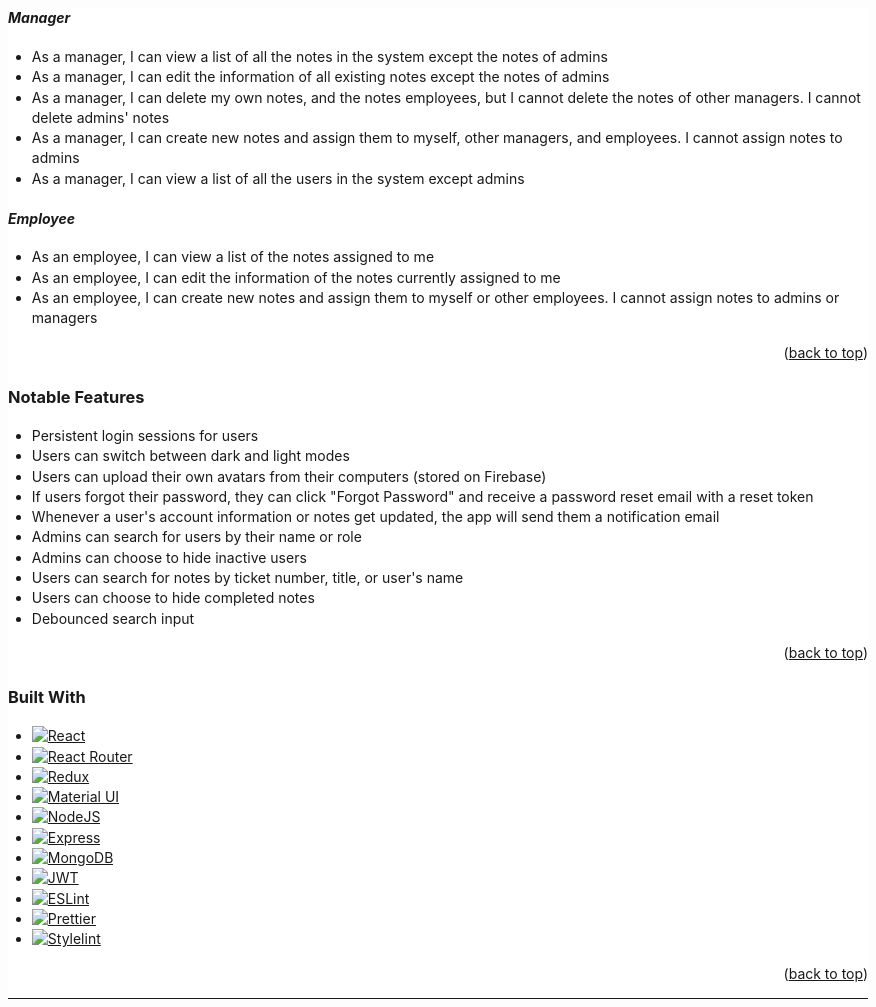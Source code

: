 #### _Manager_

- As a manager, I can view a list of all the notes in the system except the notes of admins
- As a manager, I can edit the information of all existing notes except the notes of admins
- As a manager, I can delete my own notes, and the notes employees, but I cannot delete the notes of other managers. I cannot delete admins' notes
- As a manager, I can create new notes and assign them to myself, other managers, and employees. I cannot assign notes to admins
- As a manager, I can view a list of all the users in the system except admins

#### _Employee_

- As an employee, I can view a list of the notes assigned to me
- As an employee, I can edit the information of the notes currently assigned to me
- As an employee, I can create new notes and assign them to myself or other employees. I cannot assign notes to admins or managers

<p align="right">(<a href="#readme-top">back to top</a>)</p>

### **Notable Features**

- Persistent login sessions for users
- Users can switch between dark and light modes
- Users can upload their own avatars from their computers (stored on Firebase)
- If users forgot their password, they can click "Forgot Password" and receive a password reset email with a reset token
- Whenever a user's account information or notes get updated, the app will send them a notification email
- Admins can search for users by their name or role
- Admins can choose to hide inactive users
- Users can search for notes by ticket number, title, or user's name
- Users can choose to hide completed notes
- Debounced search input

<p align="right">(<a href="#readme-top">back to top</a>)</p>

### **Built With**

- [![React][React.js]][React-url]
- [![React Router][ReactRouter.com]][ReactRouter-url]
- [![Redux][Redux.js]][Redux-url]
- [![Material UI][Mui.com]][Mui-url]
- [![NodeJS][Node.js]][Node-url]
- [![Express][Express.js]][Express-url]
- [![MongoDB][MongoDB.com]][MongoDB-url]
- [![JWT][JWT.io]][JWT-url]
- [![ESLint][Eslint.org]][Eslint-url]
- [![Prettier][Prettier.io]][Prettier-url]
- [![Stylelint][Stylelint.io]][Stylelint-url]

<p align="right">(<a href="#readme-top">back to top</a>)</p>

---


[public-screenshot]: public/images/Meganote-public.png
[product-screenshot]: public/images/Meganote.png
[erd]: public/images/Meganote%20ERD.png
[React.js]: https://img.shields.io/badge/React-20232A?style=for-the-badge&logo=react&logoColor=61DAFB
[React-url]: https://reactjs.org/
[Redux.js]: https://img.shields.io/badge/Redux-593D88?style=for-the-badge&logo=redux&logoColor=white
[Redux-url]: https://redux.js.org/
[Mui.com]: https://img.shields.io/badge/Material--UI-0081CB?style=for-the-badge&logo=material-ui&logoColor=white
[Mui-url]: https://mui.com/
[ReactRouter.com]: https://img.shields.io/badge/React_Router-CA4245?style=for-the-badge&logo=react-router&logoColor=white
[ReactRouter-url]: https://reactrouter.com/en/main
[Node.js]: https://img.shields.io/badge/Node.js-43853D?style=for-the-badge&logo=node.js&logoColor=white
[Node-url]: https://nodejs.org/en
[Express.js]: https://img.shields.io/badge/Express.js-404D59?style=for-the-badge
[Express-url]: https://expressjs.com/
[MongoDB.com]: https://img.shields.io/badge/MongoDB-4EA94B?style=for-the-badge&logo=mongodb&logoColor=white
[MongoDB-url]: https://www.mongodb.com/
[JWT.io]: https://img.shields.io/badge/json%20web%20tokens-323330?style=for-the-badge&logo=json-web-tokens&logoColor=pink
[JWT-url]: https://jwt.io/
[Eslint.org]: https://img.shields.io/badge/eslint-3A33D1?style=for-the-badge&logo=eslint&logoColor=white
[Eslint-url]: https://eslint.org/
[Prettier.io]: https://img.shields.io/badge/prettier-1A2C34?style=for-the-badge&logo=prettier&logoColor=F7BA3E
[Prettier-url]: https://prettier.io/
[Stylelint.io]: https://img.shields.io/badge/stylelint-000?style=for-the-badge&logo=stylelint&logoColor=white
[Stylelint-url]: https://stylelint.io/